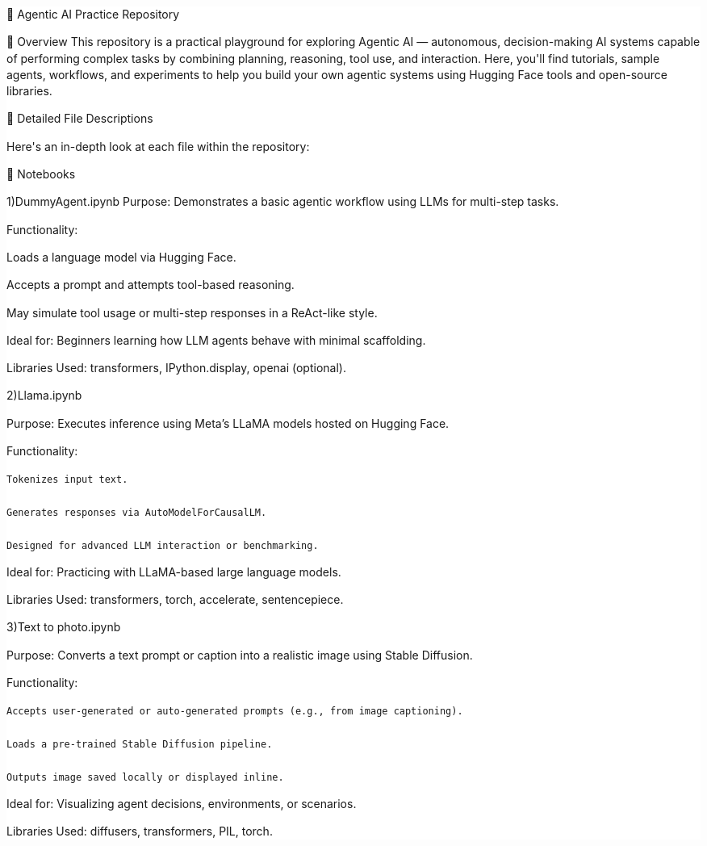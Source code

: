 🧠 Agentic AI Practice Repository

🌟 Overview
This repository is a practical playground for exploring Agentic AI — autonomous, decision-making AI systems capable of performing complex tasks by combining planning, reasoning, tool use, and interaction. Here, you'll find tutorials, sample agents, workflows, and experiments to help you build your own agentic systems using Hugging Face tools and open-source libraries.



📜 Detailed File Descriptions

Here's an in-depth look at each file within the repository:

🧠 Notebooks

1)DummyAgent.ipynb
Purpose: Demonstrates a basic agentic workflow using LLMs for multi-step tasks.

Functionality:

  Loads a language model via Hugging Face.

  Accepts a prompt and attempts tool-based reasoning.

  May simulate tool usage or multi-step responses in a ReAct-like style.

  Ideal for: Beginners learning how LLM agents behave with minimal scaffolding.

  Libraries Used: transformers, IPython.display, openai (optional).



2)Llama.ipynb

  Purpose: Executes inference using Meta’s LLaMA models hosted on Hugging Face.

  Functionality:

    Tokenizes input text.

    Generates responses via AutoModelForCausalLM.

    Designed for advanced LLM interaction or benchmarking.

  Ideal for: Practicing with LLaMA-based large language models.

  Libraries Used: transformers, torch, accelerate, sentencepiece.

3)Text to photo.ipynb

  Purpose: Converts a text prompt or caption into a realistic image using Stable Diffusion.

  Functionality:

    Accepts user-generated or auto-generated prompts (e.g., from image captioning).

    Loads a pre-trained Stable Diffusion pipeline.

    Outputs image saved locally or displayed inline.

  Ideal for: Visualizing agent decisions, environments, or scenarios.

  Libraries Used: diffusers, transformers, PIL, torch.
